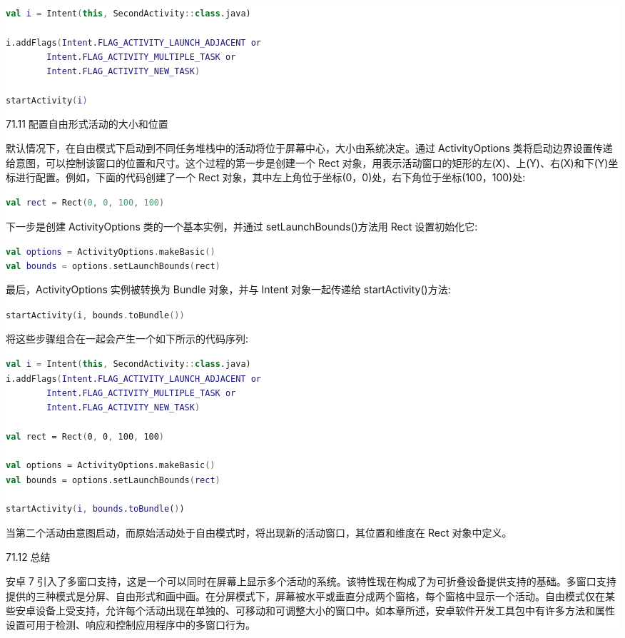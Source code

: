 ```kt
val i = Intent(this, SecondActivity::class.java)

i.addFlags(Intent.FLAG_ACTIVITY_LAUNCH_ADJACENT or
        Intent.FLAG_ACTIVITY_MULTIPLE_TASK or
        Intent.FLAG_ACTIVITY_NEW_TASK)

startActivity(i)
```

71.11 配置自由形式活动的大小和位置

默认情况下，在自由模式下启动到不同任务堆栈中的活动将位于屏幕中心，大小由系统决定。通过 ActivityOptions 类将启动边界设置传递给意图，可以控制该窗口的位置和尺寸。这个过程的第一步是创建一个 Rect 对象，用表示活动窗口的矩形的左(X)、上(Y)、右(X)和下(Y)坐标进行配置。例如，下面的代码创建了一个 Rect 对象，其中左上角位于坐标(0，0)处，右下角位于坐标(100，100)处:

```kt
val rect = Rect(0, 0, 100, 100)
```

下一步是创建 ActivityOptions 类的一个基本实例，并通过 setLaunchBounds()方法用 Rect 设置初始化它:

```kt
val options = ActivityOptions.makeBasic()
val bounds = options.setLaunchBounds(rect)
```

最后，ActivityOptions 实例被转换为 Bundle 对象，并与 Intent 对象一起传递给 startActivity()方法:

```kt
startActivity(i, bounds.toBundle())
```

将这些步骤组合在一起会产生一个如下所示的代码序列:

```kt
val i = Intent(this, SecondActivity::class.java)
i.addFlags(Intent.FLAG_ACTIVITY_LAUNCH_ADJACENT or
        Intent.FLAG_ACTIVITY_MULTIPLE_TASK or
        Intent.FLAG_ACTIVITY_NEW_TASK)

val rect = Rect(0, 0, 100, 100)

val options = ActivityOptions.makeBasic()
val bounds = options.setLaunchBounds(rect)

startActivity(i, bounds.toBundle())
```

当第二个活动由意图启动，而原始活动处于自由模式时，将出现新的活动窗口，其位置和维度在 Rect 对象中定义。

71.12 总结

安卓 7 引入了多窗口支持，这是一个可以同时在屏幕上显示多个活动的系统。该特性现在构成了为可折叠设备提供支持的基础。多窗口支持提供的三种模式是分屏、自由形式和画中画。在分屏模式下，屏幕被水平或垂直分成两个窗格，每个窗格中显示一个活动。自由模式仅在某些安卓设备上受支持，允许每个活动出现在单独的、可移动和可调整大小的窗口中。如本章所述，安卓软件开发工具包中有许多方法和属性设置可用于检测、响应和控制应用程序中的多窗口行为。